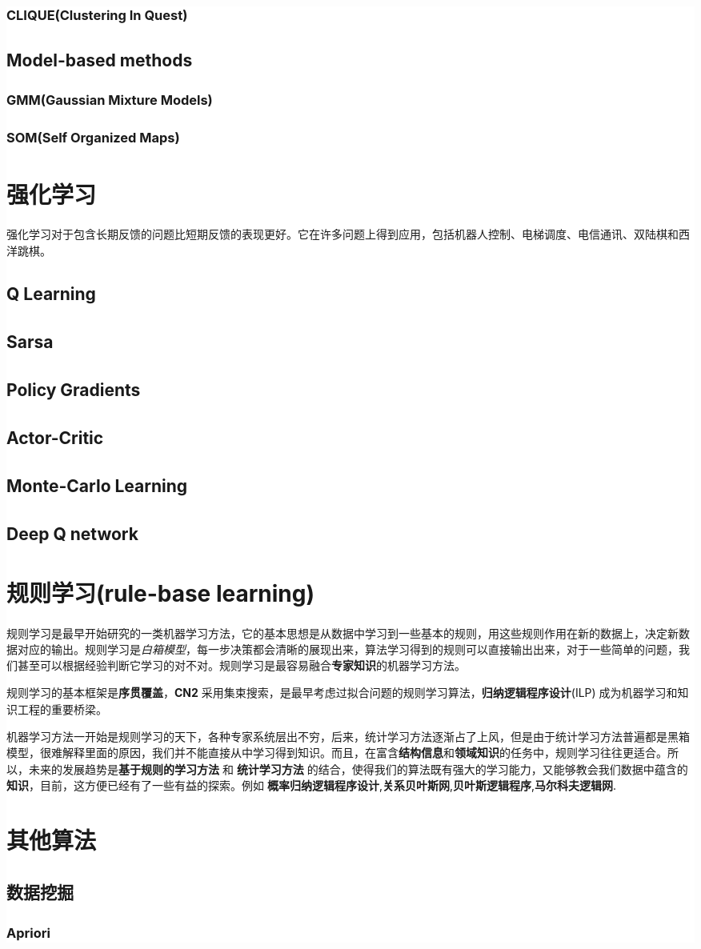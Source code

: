 ### CLIQUE(Clustering In Quest)

## Model-based methods

### GMM(Gaussian Mixture Models)

### SOM(Self Organized Maps)



# 强化学习

 强化学习对于包含长期反馈的问题比短期反馈的表现更好。它在许多问题上得到应用，包括机器人控制、电梯调度、电信通讯、双陆棋和西洋跳棋。

## Q Learning

## Sarsa

## Policy Gradients

## Actor-Critic

## Monte-Carlo Learning

## Deep Q network



# 规则学习(rule-base learning)



规则学习是最早开始研究的一类机器学习方法，它的基本思想是从数据中学习到一些基本的规则，用这些规则作用在新的数据上，决定新数据对应的输出。规则学习是*白箱模型*，每一步决策都会清晰的展现出来，算法学习得到的规则可以直接输出出来，对于一些简单的问题，我们甚至可以根据经验判断它学习的对不对。规则学习是最容易融合**专家知识**的机器学习方法。

规则学习的基本框架是**序贯覆盖**，**CN2** 采用集束搜索，是最早考虑过拟合问题的规则学习算法，**归纳逻辑程序设计**(ILP) 成为机器学习和知识工程的重要桥梁。

机器学习方法一开始是规则学习的天下，各种专家系统层出不穷，后来，统计学习方法逐渐占了上风，但是由于统计学习方法普遍都是黑箱模型，很难解释里面的原因，我们并不能直接从中学习得到知识。而且，在富含**结构信息**和**领域知识**的任务中，规则学习往往更适合。所以，未来的发展趋势是**基于规则的学习方法** 和 **统计学习方法** 的结合，使得我们的算法既有强大的学习能力，又能够教会我们数据中蕴含的**知识**，目前，这方便已经有了一些有益的探索。例如 **概率归纳逻辑程序设计**,**关系贝叶斯网**,**贝叶斯逻辑程序**,**马尔科夫逻辑网**.

# 其他算法

## 数据挖掘

### Apriori
